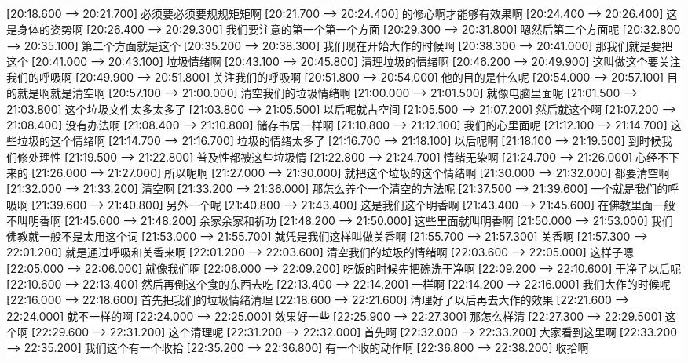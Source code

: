 [20:18.600 --> 20:21.700] 必须要必须要规规矩矩啊
[20:21.700 --> 20:24.400] 的修心啊才能够有效果啊
[20:24.400 --> 20:26.400] 这是身体的姿势啊
[20:26.400 --> 20:29.300] 我们要注意的第一个第一个方面
[20:29.300 --> 20:31.800] 嗯然后第二个方面呢
[20:32.800 --> 20:35.100] 第二个方面就是这个
[20:35.200 --> 20:38.300] 我们现在开始大作的时候啊
[20:38.300 --> 20:41.000] 那我们就是要把这个
[20:41.000 --> 20:43.100] 垃圾情绪啊
[20:43.100 --> 20:45.800] 清理垃圾的情绪啊
[20:46.200 --> 20:49.900] 这叫做这个要关注我们的呼吸啊
[20:49.900 --> 20:51.800] 关注我们的呼吸啊
[20:51.800 --> 20:54.000] 他的目的是什么呢
[20:54.000 --> 20:57.100] 目的就是啊就是清空啊
[20:57.100 --> 21:00.000] 清空我们的垃圾情绪啊
[21:00.000 --> 21:01.500] 就像电脑里面呢
[21:01.500 --> 21:03.800] 这个垃圾文件太多太多了
[21:03.800 --> 21:05.500] 以后呢就占空间
[21:05.500 --> 21:07.200] 然后就这个啊
[21:07.200 --> 21:08.400] 没有办法啊
[21:08.400 --> 21:10.800] 储存书居一样啊
[21:10.800 --> 21:12.100] 我们的心里面呢
[21:12.100 --> 21:14.700] 这些垃圾的这个情绪啊
[21:14.700 --> 21:16.700] 垃圾的情绪太多了
[21:16.700 --> 21:18.100] 以后呢啊
[21:18.100 --> 21:19.500] 到时候我们修处理性
[21:19.500 --> 21:22.800] 普及性都被这些垃圾情
[21:22.800 --> 21:24.700] 情绪无染啊
[21:24.700 --> 21:26.000] 心经不下来的
[21:26.000 --> 21:27.000] 所以呢啊
[21:27.000 --> 21:30.000] 就把这个垃圾的这个情绪啊
[21:30.000 --> 21:32.000] 都要清空啊
[21:32.000 --> 21:33.200] 清空啊
[21:33.200 --> 21:36.000] 那怎么养个一个清空的方法呢
[21:37.500 --> 21:39.600] 一个就是我们的呼吸啊
[21:39.600 --> 21:40.800] 另外一个呢
[21:40.800 --> 21:43.400] 这是我们这个明香啊
[21:43.400 --> 21:45.600] 在佛教里面一般不叫明香啊
[21:45.600 --> 21:48.200] 余家余家和祈功
[21:48.200 --> 21:50.000] 这些里面就叫明香啊
[21:50.000 --> 21:53.000] 我们佛教就一般不是太用这个词
[21:53.000 --> 21:55.700] 就凭是我们这样叫做关香啊
[21:55.700 --> 21:57.300] 关香啊
[21:57.300 --> 22:01.200] 就是通过呼吸和关香来啊
[22:01.200 --> 22:03.600] 清空我们的垃圾的情绪啊
[22:03.600 --> 22:05.000] 这样子嗯
[22:05.000 --> 22:06.000] 就像我们啊
[22:06.000 --> 22:09.200] 吃饭的时候先把碗洗干净啊
[22:09.200 --> 22:10.600] 干净了以后呢
[22:10.600 --> 22:13.400] 然后再倒这个食的东西去吃
[22:13.400 --> 22:14.200] 一样啊
[22:14.200 --> 22:16.000] 我们大作的时候呢
[22:16.000 --> 22:18.600] 首先把我们的垃圾情绪清理
[22:18.600 --> 22:21.600] 清理好了以后再去大作的效果
[22:21.600 --> 22:24.000] 就不一样的啊
[22:24.000 --> 22:25.000] 效果好一些
[22:25.900 --> 22:27.300] 那怎么样清
[22:27.300 --> 22:29.500] 这个啊
[22:29.600 --> 22:31.200] 这个清理呢
[22:31.200 --> 22:32.000] 首先啊
[22:32.000 --> 22:33.200] 大家看到这里啊
[22:33.200 --> 22:35.200] 我们这个有一个收拾
[22:35.200 --> 22:36.800] 有一个收的动作啊
[22:36.800 --> 22:38.200] 收拾啊